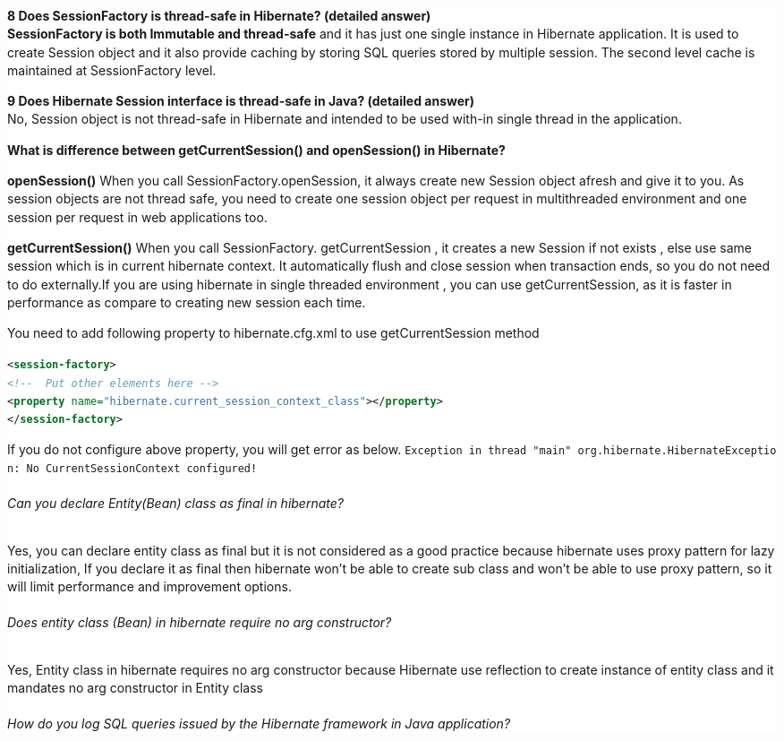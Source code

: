 **8 Does SessionFactory is thread-safe in Hibernate? (detailed answer)**  
**SessionFactory is both Immutable and thread-safe** and it has just one single
instance in Hibernate application. It is used to create Session object and it
also provide caching by storing SQL queries stored by multiple session. The
second level cache is maintained at SessionFactory level.

**9 Does Hibernate Session interface is thread-safe in Java? (detailed answer)**  
No, Session object is not thread-safe in Hibernate and intended to be used
with-in single thread in the application.

**What is difference between getCurrentSession() and openSession() in
Hibernate?**

**openSession()** When you call SessionFactory.openSession, it always create new
Session object afresh and give it to you. As session objects are not thread
safe, you need to create one session object per request in multithreaded
environment and one session per request in web applications too.

**getCurrentSession()** When you call SessionFactory. getCurrentSession , it
creates a new Session if not exists , else use same session which is in current
hibernate context. It automatically flush and close session when transaction
ends, so you do not need to do externally.If you are using hibernate in single
threaded environment , you can use getCurrentSession, as it is faster in
performance as compare to creating  new session each time.

You need to add following property to hibernate.cfg.xml to use getCurrentSession
method
```xml
<session-factory>
<!--  Put other elements here -->
<property name="hibernate.current_session_context_class"></property>
</session-factory>
```

If you do not configure above property, you will get error as below.
`Exception in thread "main" org.hibernate.HibernateException: No
CurrentSessionContext configured!`

######  Can you declare Entity(Bean) class as final in hibernate?

Yes, you can declare entity class as final but it is not considered as a good
practice because hibernate uses proxy pattern for lazy initialization, If you
declare it as final then hibernate won’t be able to create sub class and won’t
be able to use proxy pattern, so it will limit performance and improvement
options.

###### Does entity class (Bean) in hibernate require no arg constructor?

Yes, Entity class in hibernate requires no arg constructor because Hibernate use
reflection to create instance of entity class and it mandates no arg constructor
in Entity class

###### How do you log SQL queries issued by the Hibernate framework in Java application?
